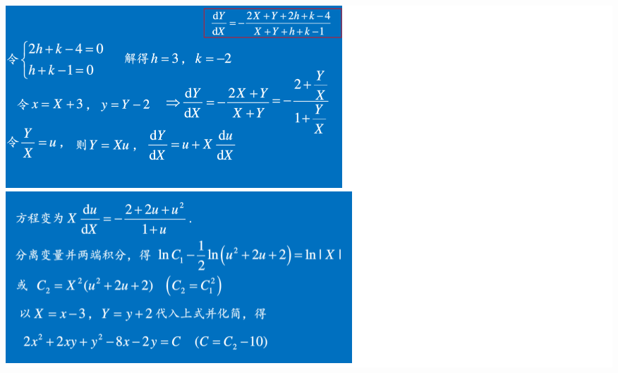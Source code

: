 <img src="image-20200208143033497.png" alt="image-20200208143033497" style="zoom:50%;" />

<img src="image-20200208143052223.png" alt="image-20200208143052223" style="zoom:50%;" />




